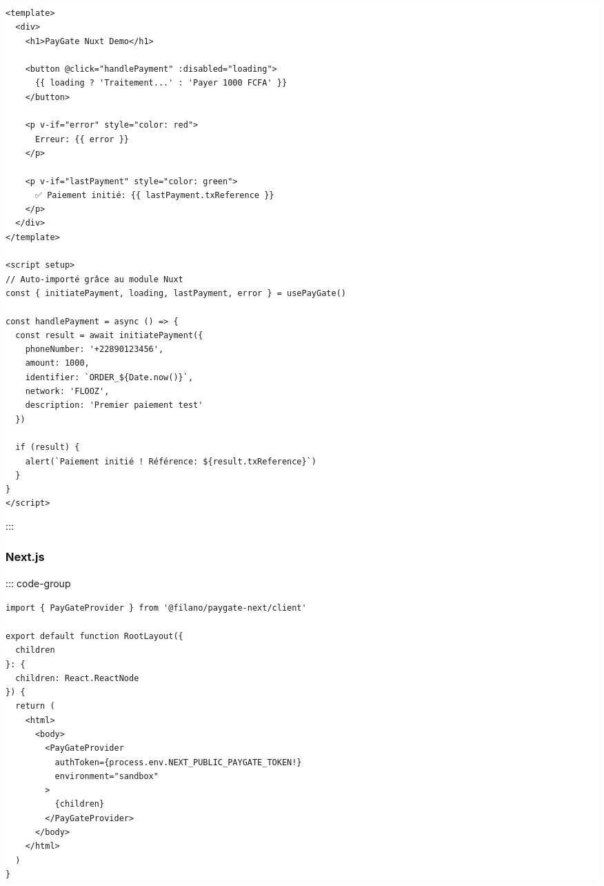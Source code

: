 ```vue [pages/payment.vue]
<template>
  <div>
    <h1>PayGate Nuxt Demo</h1>
    
    <button @click="handlePayment" :disabled="loading">
      {{ loading ? 'Traitement...' : 'Payer 1000 FCFA' }}
    </button>
    
    <p v-if="error" style="color: red">
      Erreur: {{ error }}
    </p>
    
    <p v-if="lastPayment" style="color: green">
      ✅ Paiement initié: {{ lastPayment.txReference }}
    </p>
  </div>
</template>

<script setup>
// Auto-importé grâce au module Nuxt
const { initiatePayment, loading, lastPayment, error } = usePayGate()

const handlePayment = async () => {
  const result = await initiatePayment({
    phoneNumber: '+22890123456',
    amount: 1000,
    identifier: `ORDER_${Date.now()}`,
    network: 'FLOOZ',
    description: 'Premier paiement test'
  })
  
  if (result) {
    alert(`Paiement initié ! Référence: ${result.txReference}`)
  }
}
</script>
```
:::

### Next.js

::: code-group
```tsx [app/layout.tsx]
import { PayGateProvider } from '@filano/paygate-next/client'

export default function RootLayout({
  children
}: {
  children: React.ReactNode
}) {
  return (
    <html>
      <body>
        <PayGateProvider
          authToken={process.env.NEXT_PUBLIC_PAYGATE_TOKEN!}
          environment="sandbox"
        >
          {children}
        </PayGateProvider>
      </body>
    </html>
  )
}
```